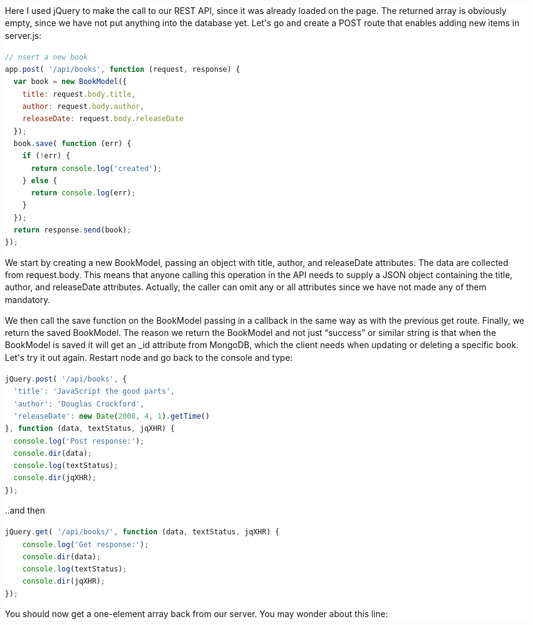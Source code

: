 Here I used jQuery to make the call to our REST API, since it was already loaded on the page. The returned array is obviously empty, since we have not put anything into the database yet. Let's go and create a POST route that enables adding new items in server.js:

```javascript
// nsert a new book
app.post( '/api/books', function (request, response) {
  var book = new BookModel({
    title: request.body.title,
    author: request.body.author,
    releaseDate: request.body.releaseDate
  });
  book.save( function (err) {
    if (!err) {
      return console.log('created');
    } else {
      return console.log(err);
    }
  });
  return response.send(book);
});
```
We start by creating a new BookModel, passing an object with title, author, and releaseDate attributes. The data are collected from request.body. This means that anyone calling this operation in the API needs to supply a JSON object containing the title, author, and releaseDate attributes. Actually, the caller can omit any or all attributes since we have not made any of them mandatory.

We then call the save function on the BookModel passing in a callback in the same way as with the previous get route. Finally, we return the saved BookModel. The reason we return the BookModel and not just “success” or similar string is that when the BookModel is saved it will get an _id attribute from MongoDB, which the client needs when updating or deleting a specific book. Let's try it out again. Restart node and go back to the console and type:

```javascript
jQuery.post( '/api/books', {
  'title': 'JavaScript the good parts',
  'author': 'Douglas Crockford',
  'releaseDate': new Date(2008, 4, 1).getTime()
}, function (data, textStatus, jqXHR) {
  console.log('Post response:');
  console.dir(data);
  console.log(textStatus);
  console.dir(jqXHR);
});
```
..and then

```javascript
jQuery.get( '/api/books/', function (data, textStatus, jqXHR) {
    console.log('Get response:');
    console.dir(data);
    console.log(textStatus);
    console.dir(jqXHR);
});
```
You should now get a one-element array back from our server. You may wonder about this line:
